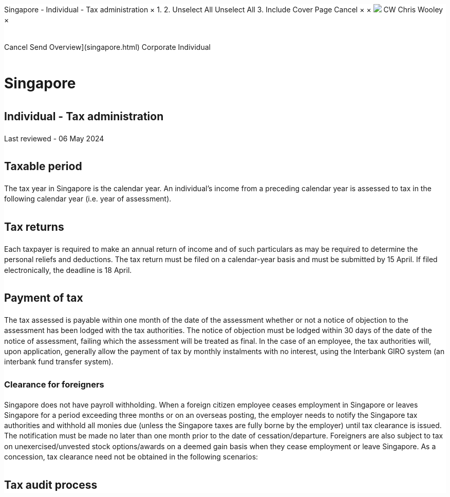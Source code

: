 Singapore - Individual - Tax administration
×
1.
2.
Unselect All
Unselect All
3.
Include Cover Page
Cancel
×
×
![](-/media/world-wide-tax-summaries/attachments/global---chris-wooley.ashx%3Frev=ac5e5f3223b34096b1afc2a6009c7320&revision=ac5e5f32-23b3-4096-b1af-c2a6009c7320&hash=859B7ADC84DC2CBEC9760E9E6EE7DE6D0A8BFCDF)
CW
Chris Wooley
×
######
Cancel
Send
Overview](singapore.html)
Corporate
Individual
# Singapore
## Individual - Tax administration
Last reviewed - 06 May 2024
## Taxable period
The tax year in Singapore is the calendar year. An individual’s income from a preceding calendar year is assessed to tax in the following calendar year (i.e. year of assessment).
## Tax returns
Each taxpayer is required to make an annual return of income and of such particulars as may be required to determine the personal reliefs and deductions. The tax return must be filed on a calendar-year basis and must be submitted by 15 April. If filed electronically, the deadline is 18 April.
## Payment of tax
The tax assessed is payable within one month of the date of the assessment whether or not a notice of objection to the assessment has been lodged with the tax authorities. The notice of objection must be lodged within 30 days of the date of the notice of assessment, failing which the assessment will be treated as final.
In the case of an employee, the tax authorities will, upon application, generally allow the payment of tax by monthly instalments with no interest, using the Interbank GIRO system (an interbank fund transfer system).
### Clearance for foreigners
Singapore does not have payroll withholding. When a foreign citizen employee ceases employment in Singapore or leaves Singapore for a period exceeding three months or on an overseas posting, the employer needs to notify the Singapore tax authorities and withhold all monies due (unless the Singapore taxes are fully borne by the employer) until tax clearance is issued. The notification must be made no later than one month prior to the date of cessation/departure. Foreigners are also subject to tax on unexercised/unvested stock options/awards on a deemed gain basis when they cease employment or leave Singapore.
As a concession, tax clearance need not be obtained in the following scenarios:
## Tax audit process